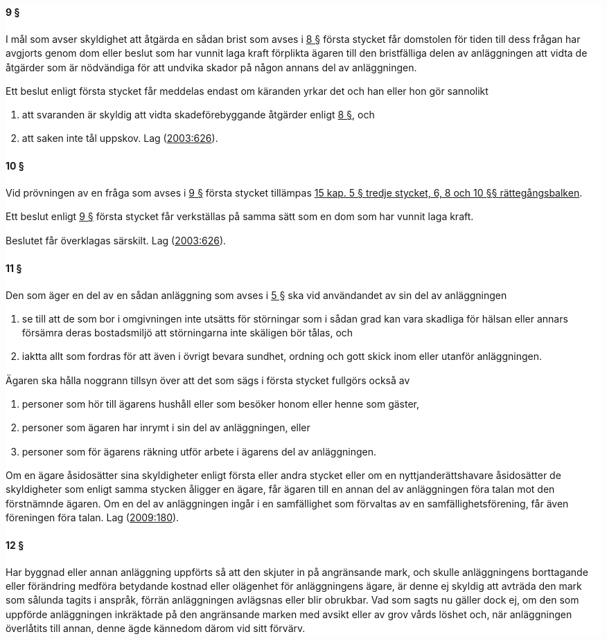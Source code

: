 #### 9 §

I mål som avser skyldighet att åtgärda en sådan brist som avses i [8 §](#kap3.8) första stycket får domstolen för tiden till dess frågan har avgjorts genom dom eller beslut som har vunnit laga kraft förplikta ägaren till den bristfälliga delen av anläggningen att vidta de åtgärder som är nödvändiga för att undvika skador på någon annans del av anläggningen.

Ett beslut enligt första stycket får meddelas endast om käranden yrkar det och han eller hon gör sannolikt

1. att svaranden är skyldig att vidta skadeförebyggande åtgärder enligt [8 §](#kap3.8), och

2. att saken inte tål uppskov. Lag ([2003:626](https://selex.se/eli/sfs/2003/626)).

#### 10 §

Vid prövningen av en fråga som avses i [9 §](#kap3.9) första stycket tillämpas [15 kap. 5 § tredje stycket, 6, 8 och 10 §§ rättegångsbalken](https://selex.se/eli/sfs/1942/740#kap15.5).

Ett beslut enligt [9 §](#kap3.9) första stycket får verkställas på samma sätt som en dom som har vunnit laga kraft.

Beslutet får överklagas särskilt. Lag ([2003:626](https://selex.se/eli/sfs/2003/626)).

#### 11 §

Den som äger en del av en sådan anläggning som avses i [5 §](#kap3.5) ska vid användandet av sin del av anläggningen

1. se till att de som bor i omgivningen inte utsätts för störningar som i sådan grad kan vara skadliga för hälsan eller annars försämra deras bostadsmiljö att störningarna inte skäligen bör tålas, och

2. iaktta allt som fordras för att även i övrigt bevara sundhet, ordning och gott skick inom eller utanför anläggningen.

Ägaren ska hålla noggrann tillsyn över att det som sägs i första stycket fullgörs också av

1. personer som hör till ägarens hushåll eller som besöker honom eller henne som gäster,

2. personer som ägaren har inrymt i sin del av anläggningen, eller

3. personer som för ägarens räkning utför arbete i ägarens del av anläggningen.

Om en ägare åsidosätter sina skyldigheter enligt första eller andra stycket eller om en nyttjanderättshavare åsidosätter de skyldigheter som enligt samma stycken åligger en ägare, får ägaren till en annan del av anläggningen föra talan mot den förstnämnde ägaren. Om en del av anläggningen ingår i en samfällighet som förvaltas av en samfällighetsförening, får även föreningen föra talan. Lag ([2009:180](https://selex.se/eli/sfs/2009/180)).

#### 12 §

Har byggnad eller annan anläggning uppförts så att den skjuter in på angränsande mark, och skulle anläggningens borttagande eller förändring medföra betydande kostnad eller olägenhet för anläggningens ägare, är denne ej skyldig att avträda den mark som sålunda tagits i anspråk, förrän anläggningen avlägsnas eller blir obrukbar. Vad som sagts nu gäller dock ej, om den som uppförde anläggningen inkräktade på den angränsande marken med avsikt eller av grov vårds löshet och, när anläggningen överlåtits till annan, denne ägde kännedom därom vid sitt förvärv.
